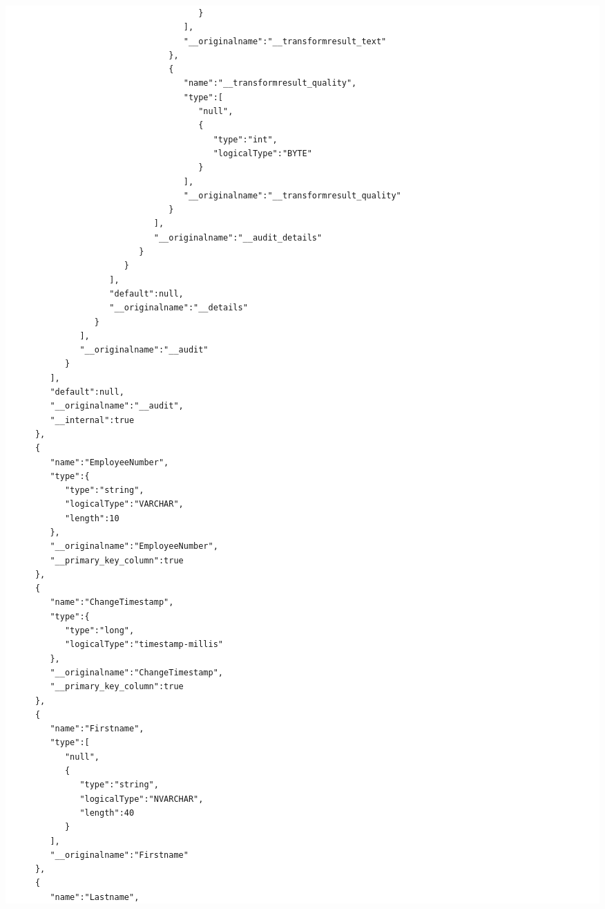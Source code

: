 	                                       }
	                                    ],
	                                    "__originalname":"__transformresult_text"
	                                 },
	                                 {
	                                    "name":"__transformresult_quality",
	                                    "type":[
	                                       "null",
	                                       {
	                                          "type":"int",
	                                          "logicalType":"BYTE"
	                                       }
	                                    ],
	                                    "__originalname":"__transformresult_quality"
	                                 }
	                              ],
	                              "__originalname":"__audit_details"
	                           }
	                        }
	                     ],
	                     "default":null,
	                     "__originalname":"__details"
	                  }
	               ],
	               "__originalname":"__audit"
	            }
	         ],
	         "default":null,
	         "__originalname":"__audit",
	         "__internal":true
	      },
	      {
	         "name":"EmployeeNumber",
	         "type":{
	            "type":"string",
	            "logicalType":"VARCHAR",
	            "length":10
	         },
	         "__originalname":"EmployeeNumber",
	         "__primary_key_column":true
	      },
	      {
	         "name":"ChangeTimestamp",
	         "type":{
	            "type":"long",
	            "logicalType":"timestamp-millis"
	         },
	         "__originalname":"ChangeTimestamp",
	         "__primary_key_column":true
	      },
	      {
	         "name":"Firstname",
	         "type":[
	            "null",
	            {
	               "type":"string",
	               "logicalType":"NVARCHAR",
	               "length":40
	            }
	         ],
	         "__originalname":"Firstname"
	      },
	      {
	         "name":"Lastname",